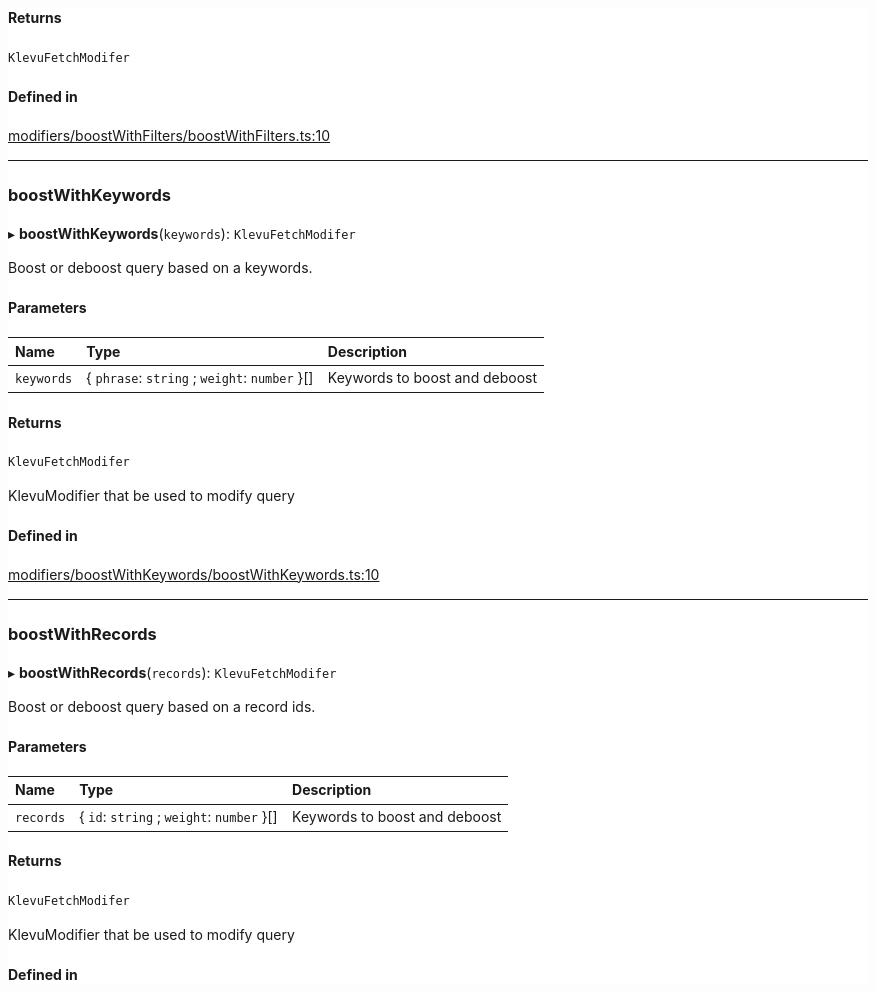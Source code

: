 #### Returns

`KlevuFetchModifer`

#### Defined in

[modifiers/boostWithFilters/boostWithFilters.ts:10](https://github.com/klevultd/frontend-sdk/blob/69fb0bc/packages/klevu-core/src/modifiers/boostWithFilters/boostWithFilters.ts#L10)

___

### boostWithKeywords

▸ **boostWithKeywords**(`keywords`): `KlevuFetchModifer`

Boost or deboost query based on a keywords.

#### Parameters

| Name | Type | Description |
| :------ | :------ | :------ |
| `keywords` | { `phrase`: `string` ; `weight`: `number`  }[] | Keywords to boost and deboost |

#### Returns

`KlevuFetchModifer`

KlevuModifier that be used to modify query

#### Defined in

[modifiers/boostWithKeywords/boostWithKeywords.ts:10](https://github.com/klevultd/frontend-sdk/blob/69fb0bc/packages/klevu-core/src/modifiers/boostWithKeywords/boostWithKeywords.ts#L10)

___

### boostWithRecords

▸ **boostWithRecords**(`records`): `KlevuFetchModifer`

Boost or deboost query based on a record ids.

#### Parameters

| Name | Type | Description |
| :------ | :------ | :------ |
| `records` | { `id`: `string` ; `weight`: `number`  }[] | Keywords to boost and deboost |

#### Returns

`KlevuFetchModifer`

KlevuModifier that be used to modify query

#### Defined in
